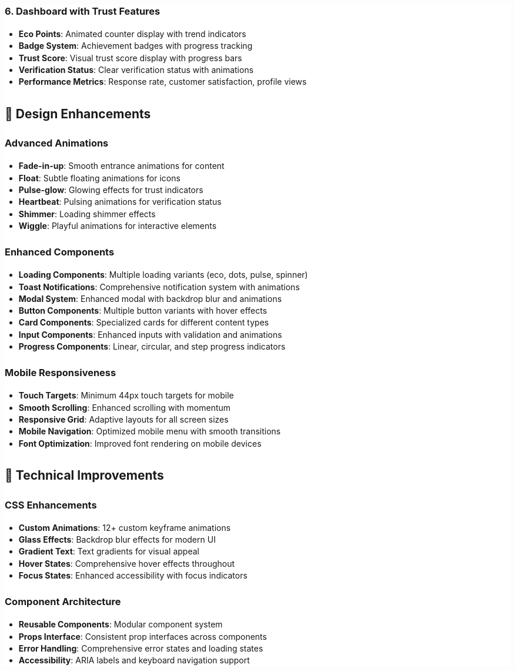 ### 6. Dashboard with Trust Features
- **Eco Points**: Animated counter display with trend indicators
- **Badge System**: Achievement badges with progress tracking
- **Trust Score**: Visual trust score display with progress bars
- **Verification Status**: Clear verification status with animations
- **Performance Metrics**: Response rate, customer satisfaction, profile views

## 🎨 Design Enhancements

### Advanced Animations
- **Fade-in-up**: Smooth entrance animations for content
- **Float**: Subtle floating animations for icons
- **Pulse-glow**: Glowing effects for trust indicators
- **Heartbeat**: Pulsing animations for verification status
- **Shimmer**: Loading shimmer effects
- **Wiggle**: Playful animations for interactive elements

### Enhanced Components
- **Loading Components**: Multiple loading variants (eco, dots, pulse, spinner)
- **Toast Notifications**: Comprehensive notification system with animations
- **Modal System**: Enhanced modal with backdrop blur and animations
- **Button Components**: Multiple button variants with hover effects
- **Card Components**: Specialized cards for different content types
- **Input Components**: Enhanced inputs with validation and animations
- **Progress Components**: Linear, circular, and step progress indicators

### Mobile Responsiveness
- **Touch Targets**: Minimum 44px touch targets for mobile
- **Smooth Scrolling**: Enhanced scrolling with momentum
- **Responsive Grid**: Adaptive layouts for all screen sizes
- **Mobile Navigation**: Optimized mobile menu with smooth transitions
- **Font Optimization**: Improved font rendering on mobile devices

## 🔧 Technical Improvements

### CSS Enhancements
- **Custom Animations**: 12+ custom keyframe animations
- **Glass Effects**: Backdrop blur effects for modern UI
- **Gradient Text**: Text gradients for visual appeal
- **Hover States**: Comprehensive hover effects throughout
- **Focus States**: Enhanced accessibility with focus indicators

### Component Architecture
- **Reusable Components**: Modular component system
- **Props Interface**: Consistent prop interfaces across components
- **Error Handling**: Comprehensive error states and loading states
- **Accessibility**: ARIA labels and keyboard navigation support
